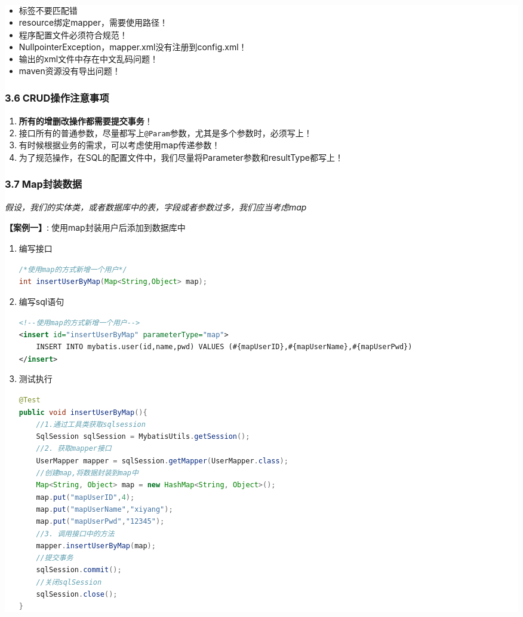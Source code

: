 - 标签不要匹配错
- resource绑定mapper，需要使用路径！
- 程序配置文件必须符合规范！
- NullpointerException，mapper.xml没有注册到config.xml！
- 输出的xml文件中存在中文乱码问题！
- maven资源没有导出问题！



### 3.6 CRUD操作注意事项

1. **所有的增删改操作都需要提交事务**！
2. 接口所有的普通参数，尽量都写上`@Param`参数，尤其是多个参数时，必须写上！
3. 有时候根据业务的需求，可以考虑使用map传递参数！
4. 为了规范操作，在SQL的配置文件中，我们尽量将Parameter参数和resultType都写上！

### 3.7 Map封装数据

*假设，我们的实体类，或者数据库中的表，字段或者参数过多，我们应当考虑map*

**【案例一】**: 使用map封装用户后添加到数据库中

1. 编写接口

   ```java
   /*使用map的方式新增一个用户*/
   int insertUserByMap(Map<String,Object> map);
   ```

2. 编写sql语句

   ```xml
   <!--使用map的方式新增一个用户-->
   <insert id="insertUserByMap" parameterType="map">
       INSERT INTO mybatis.user(id,name,pwd) VALUES (#{mapUserID},#{mapUserName},#{mapUserPwd})
   </insert>
   ```

   

3. 测试执行

   ```java
   @Test
   public void insertUserByMap(){
       //1.通过工具类获取sqlsession
       SqlSession sqlSession = MybatisUtils.getSession();
       //2. 获取mapper接口
       UserMapper mapper = sqlSession.getMapper(UserMapper.class);
       //创建map,将数据封装到map中
       Map<String, Object> map = new HashMap<String, Object>();
       map.put("mapUserID",4);
       map.put("mapUserName","xiyang");
       map.put("mapUserPwd","12345");
       //3. 调用接口中的方法
       mapper.insertUserByMap(map);
       //提交事务
       sqlSession.commit();
       //关闭sqlSession
       sqlSession.close();
   }
   ```
